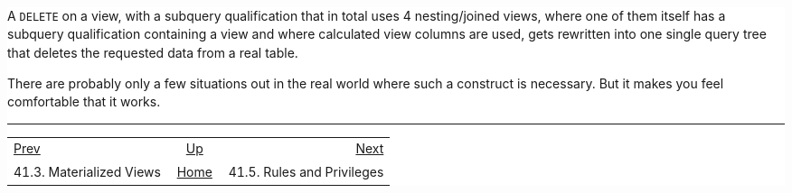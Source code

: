 A `DELETE` on a view, with a subquery qualification that in total uses 4 nesting/joined views, where one of them itself has a subquery qualification containing a view and where calculated view columns are used, gets rewritten into one single query tree that deletes the requested data from a real table.

There are probably only a few situations out in the real world where such a construct is necessary. But it makes you feel comfortable that it works.

***

|                                                                  |                                                       |                                                             |
| :--------------------------------------------------------------- | :---------------------------------------------------: | ----------------------------------------------------------: |
| [Prev](rules-materializedviews.html "41.3. Materialized Views")  |     [Up](rules.html "Chapter 41. The Rule System")    |  [Next](rules-privileges.html "41.5. Rules and Privileges") |
| 41.3. Materialized Views                                         | [Home](index.html "PostgreSQL 17devel Documentation") |                                  41.5. Rules and Privileges |
